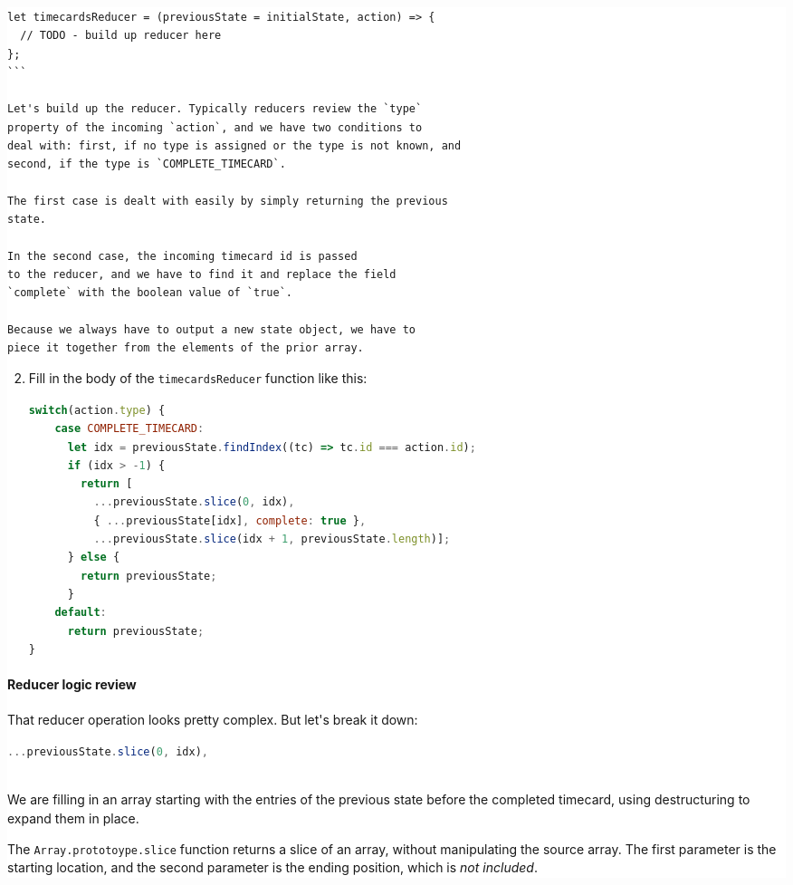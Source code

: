     let timecardsReducer = (previousState = initialState, action) => {
      // TODO - build up reducer here
    };
    ```

    Let's build up the reducer. Typically reducers review the `type`
    property of the incoming `action`, and we have two conditions to
    deal with: first, if no type is assigned or the type is not known, and
    second, if the type is `COMPLETE_TIMECARD`.

    The first case is dealt with easily by simply returning the previous
    state.

    In the second case, the incoming timecard id is passed
    to the reducer, and we have to find it and replace the field
    `complete` with the boolean value of `true`.

    Because we always have to output a new state object, we have to
    piece it together from the elements of the prior array.

2.  Fill in the body of the `timecardsReducer` function like this:

    ```jsx
    switch(action.type) {
        case COMPLETE_TIMECARD:
          let idx = previousState.findIndex((tc) => tc.id === action.id);
          if (idx > -1) {
            return [
              ...previousState.slice(0, idx),
              { ...previousState[idx], complete: true },
              ...previousState.slice(idx + 1, previousState.length)];
          } else {
            return previousState;
          }
        default:
          return previousState;
    }
    ```

#### Reducer logic review

That reducer operation looks pretty complex. But let's break it down:

```jsx
...previousState.slice(0, idx),
    
```

We are filling in an array starting with the entries
of the previous state before the completed timecard,
using destructuring to expand them in place.

The `Array.prototoype.slice` function returns a slice of 
an array, without manipulating the source array. The first
parameter is the starting location, and the second parameter
is the ending position,  which is _not included_.
